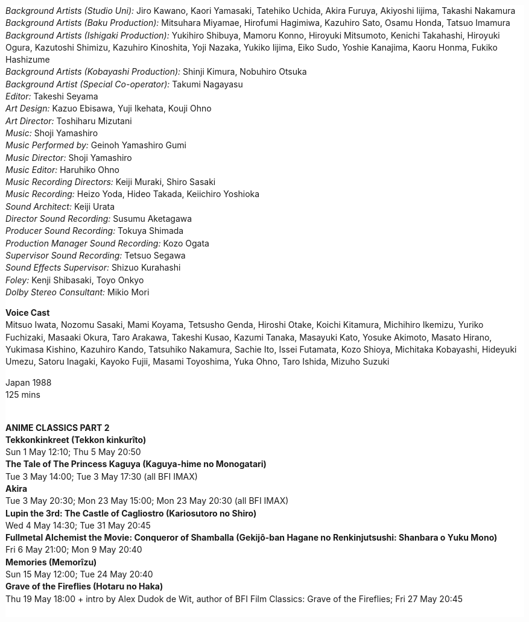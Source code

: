 _Background Artists (Studio Uni):_ Jiro Kawano, Kaori Yamasaki, Tatehiko Uchida, Akira Furuya, Akiyoshi Iijima, Takashi Nakamura<br>
_Background Artists (Baku Production):_ Mitsuhara Miyamae, Hirofumi Hagimiwa, Kazuhiro Sato, Osamu Honda, Tatsuo Imamura<br>
_Background Artists (Ishigaki Production):_ Yukihiro Shibuya, Mamoru Konno, Hiroyuki Mitsumoto, Kenichi Takahashi, Hiroyuki Ogura, Kazutoshi Shimizu, Kazuhiro Kinoshita, Yoji Nazaka, Yukiko Iijima, Eiko Sudo, Yoshie Kanajima, Kaoru Honma, Fukiko Hashizume<br>
_Background Artists (Kobayashi Production):_ Shinji Kimura, Nobuhiro Otsuka<br>
_Background Artist (Special Co-operator):_ Takumi Nagayasu<br>
_Editor:_ Takeshi Seyama<br>
_Art Design:_ Kazuo Ebisawa, Yuji Ikehata, Kouji Ohno<br>
_Art Director:_ Toshiharu Mizutani<br>
_Music:_ Shoji Yamashiro<br>
_Music Performed by:_ Geinoh Yamashiro Gumi<br>
_Music Director:_ Shoji Yamashiro<br>
_Music Editor:_ Haruhiko Ohno<br>
_Music Recording Directors:_ Keiji Muraki, Shiro Sasaki<br>
_Music Recording:_ Heizo Yoda, Hideo Takada, Keiichiro Yoshioka<br>
_Sound Architect:_ Keiji Urata<br>
_Director Sound Recording:_ Susumu Aketagawa<br>
_Producer Sound Recording:_ Tokuya Shimada<br>
_Production Manager Sound Recording:_ Kozo Ogata<br>
_Supervisor Sound Recording:_ Tetsuo Segawa<br>
_Sound Effects Supervisor:_ Shizuo Kurahashi<br>
_Foley:_ Kenji Shibasaki, Toyo Onkyo<br>
_Dolby Stereo Consultant:_ Mikio Mori<br>

**Voice Cast**<br>
Mitsuo Iwata, Nozomu Sasaki, Mami Koyama, Tetsusho Genda, Hiroshi Otake, Koichi Kitamura, Michihiro Ikemizu, Yuriko Fuchizaki, Masaaki Okura, Taro Arakawa, Takeshi Kusao, Kazumi Tanaka, Masayuki Kato, Yosuke Akimoto, Masato Hirano, Yukimasa Kishino, Kazuhiro Kando, Tatsuhiko Nakamura, Sachie Ito, Issei Futamata, Kozo Shioya, Michitaka Kobayashi, Hideyuki Umezu, Satoru Inagaki, Kayoko Fujii, Masami Toyoshima, Yuka Ohno, Taro Ishida, Mizuho Suzuki<br>

Japan 1988<br>
125 mins<br>
<br>

**ANIME CLASSICS PART 2**<br>
**Tekkonkinkreet (Tekkon kinkurîto)**<br>
Sun 1 May 12:10; Thu 5 May 20:50<br>
**The Tale of The Princess Kaguya (Kaguya-hime no Monogatari)**<br>
Tue 3 May 14:00; Tue 3 May 17:30 (all BFI IMAX)<br>
**Akira**<br>
Tue 3 May 20:30; Mon 23 May 15:00; Mon 23 May 20:30 (all BFI IMAX)<br>
**Lupin the 3rd: The Castle of Cagliostro (Kariosutoro no Shiro)**<br>
Wed 4 May 14:30; Tue 31 May 20:45<br> 
**Fullmetal Alchemist the Movie: Conqueror of Shamballa (Gekijô-ban Hagane no Renkinjutsushi: Shanbara o Yuku Mono)**<br>
Fri 6 May 21:00; Mon 9 May 20:40<br> 
**Memories (Memorîzu)**<br>
Sun 15 May 12:00; Tue 24 May 20:40<br>
**Grave of the Fireflies (Hotaru no Haka)**<br> 
Thu 19 May 18:00 + intro by Alex Dudok de Wit, author of BFI Film Classics: Grave of the Fireflies; Fri 27 May 20:45<br>
<br>
